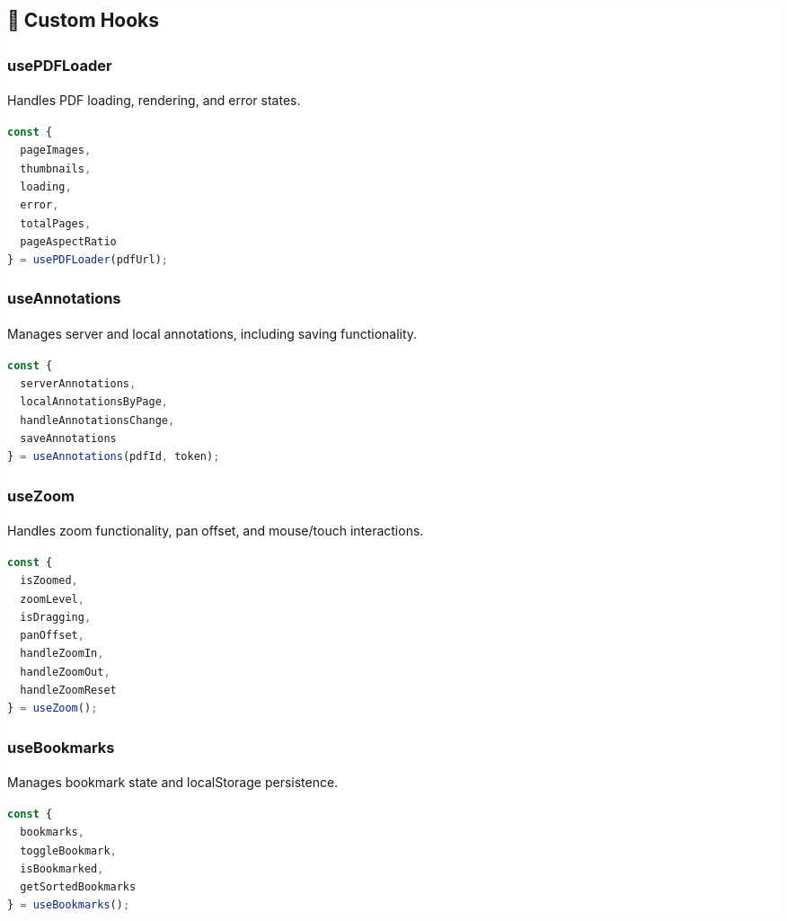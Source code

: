 ## 🎯 Custom Hooks

### usePDFLoader
Handles PDF loading, rendering, and error states.
```javascript
const {
  pageImages,
  thumbnails,
  loading,
  error,
  totalPages,
  pageAspectRatio
} = usePDFLoader(pdfUrl);
```

### useAnnotations
Manages server and local annotations, including saving functionality.
```javascript
const {
  serverAnnotations,
  localAnnotationsByPage,
  handleAnnotationsChange,
  saveAnnotations
} = useAnnotations(pdfId, token);
```

### useZoom
Handles zoom functionality, pan offset, and mouse/touch interactions.
```javascript
const {
  isZoomed,
  zoomLevel,
  isDragging,
  panOffset,
  handleZoomIn,
  handleZoomOut,
  handleZoomReset
} = useZoom();
```

### useBookmarks
Manages bookmark state and localStorage persistence.
```javascript
const {
  bookmarks,
  toggleBookmark,
  isBookmarked,
  getSortedBookmarks
} = useBookmarks();
```
